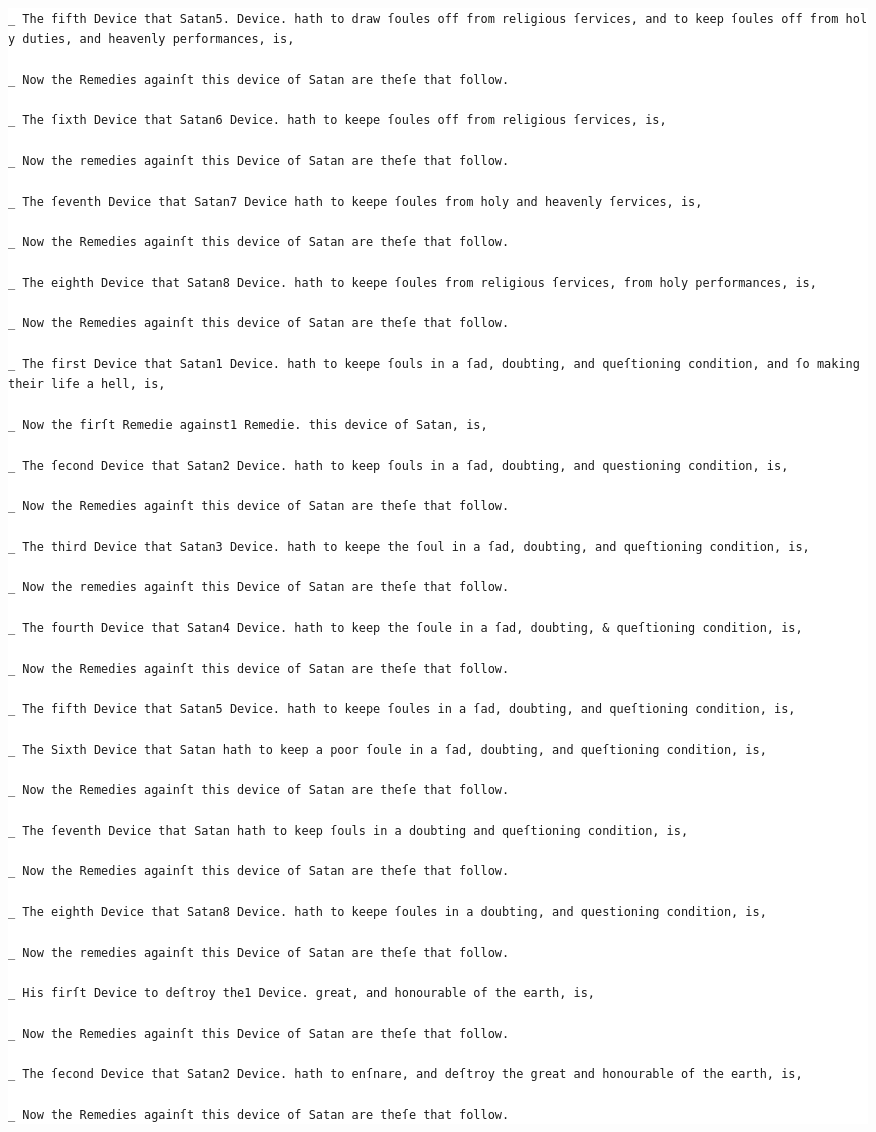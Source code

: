     _ The fifth Device that Satan5. Device. hath to draw ſoules off from religious ſervices, and to keep ſoules off from holy duties, and heavenly performances, is,

    _ Now the Remedies againſt this device of Satan are theſe that follow.

    _ The ſixth Device that Satan6 Device. hath to keepe ſoules off from religious ſervices, is,

    _ Now the remedies againſt this Device of Satan are theſe that follow.

    _ The ſeventh Device that Satan7 Device hath to keepe ſoules from holy and heavenly ſervices, is,

    _ Now the Remedies againſt this device of Satan are theſe that follow.

    _ The eighth Device that Satan8 Device. hath to keepe ſoules from religious ſervices, from holy performances, is,

    _ Now the Remedies againſt this device of Satan are theſe that follow.

    _ The first Device that Satan1 Device. hath to keepe ſouls in a ſad, doubting, and queſtioning condition, and ſo making their life a hell, is,

    _ Now the firſt Remedie against1 Remedie. this device of Satan, is,

    _ The ſecond Device that Satan2 Device. hath to keep ſouls in a ſad, doubting, and questioning condition, is,

    _ Now the Remedies againſt this device of Satan are theſe that follow.

    _ The third Device that Satan3 Device. hath to keepe the ſoul in a ſad, doubting, and queſtioning condition, is,

    _ Now the remedies againſt this Device of Satan are theſe that follow.

    _ The fourth Device that Satan4 Device. hath to keep the ſoule in a ſad, doubting, & queſtioning condition, is,

    _ Now the Remedies againſt this device of Satan are theſe that follow.

    _ The fifth Device that Satan5 Device. hath to keepe ſoules in a ſad, doubting, and queſtioning condition, is,

    _ The Sixth Device that Satan hath to keep a poor ſoule in a ſad, doubting, and queſtioning condition, is,

    _ Now the Remedies againſt this device of Satan are theſe that follow.

    _ The ſeventh Device that Satan hath to keep ſouls in a doubting and queſtioning condition, is,

    _ Now the Remedies againſt this device of Satan are theſe that follow.

    _ The eighth Device that Satan8 Device. hath to keepe ſoules in a doubting, and questioning condition, is,

    _ Now the remedies againſt this Device of Satan are theſe that follow.

    _ His firſt Device to deſtroy the1 Device. great, and honourable of the earth, is,

    _ Now the Remedies againſt this Device of Satan are theſe that follow.

    _ The ſecond Device that Satan2 Device. hath to enſnare, and deſtroy the great and honourable of the earth, is,

    _ Now the Remedies againſt this device of Satan are theſe that follow.
